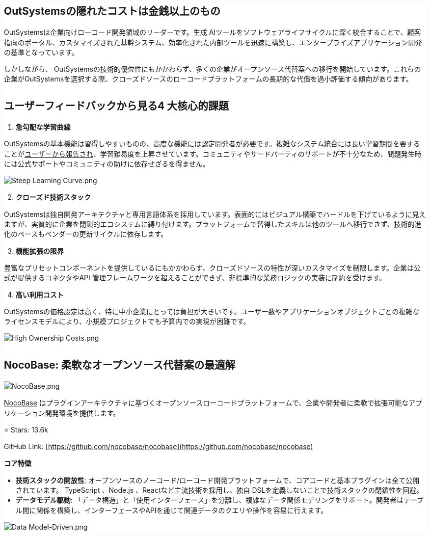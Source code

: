 ## **OutSystemsの隠れたコストは金銭以上のもの**

OutSystemsは企業向けローコード開発領域のリーダーです。生成 AIツールをソフトウェアライフサイクルに深く統合することで、顧客指向のポータル、カスタマイズされた基幹システム、効率化された内部ツールを迅速に構築し、エンタープライズアプリケーション開発の基準となっています。

しかしながら、 OutSystemsの技術的優位性にもかかわらず、多くの企業がオープンソース代替案への移行を開始しています。これらの企業がOutSystemsを選択する際、クローズドソースのローコードプラットフォームの長期的な代償を過小評価する傾向があります。

## **ユーザーフィードバックから見る4 大核心的課題**

1. **急勾配な学習曲線**

OutSystemsの基本機能は習得しやすいものの、高度な機能には認定開発者が必要です。複雑なシステム統合には長い学習期間を要することが[ユーザーから報告され](https://www.gartner.com/reviews/market/multiexperience-development-platforms/vendor/outsystems/product/outsystems-platform)、学習難易度を上昇させています。コミュニティやサードパーティのサポートが不十分なため、問題発生時には公式サポートやコミュニティの助けに依存せざるを得ません。

![Steep Learning Curve.png](https://static-docs.nocobase.com/39978b134819907f725e21ae335f5f61.png)

2. **クローズド技術スタック**

OutSystemsは独自開発アーキテクチャと専用言語体系を採用しています。表面的にはビジュアル構築でハードルを下げているように見えますが、実質的に企業を閉鎖的エコシステムに縛り付けます。プラットフォームで習得したスキルは他のツールへ移行できず、技術的進化のペースもベンダーの更新サイクルに依存します。

3. **機能拡張の限界**

豊富なプリセットコンポーネントを提供しているにもかかわらず、クローズドソースの特性が深いカスタマイズを制限します。企業は公式が提供するコネクタやAPI 管理フレームワークを超えることができず、非標準的な業務ロジックの実装に制約を受けます。

4. **高い利用コスト**

OutSystemsの価格設定は高く、特に中小企業にとっては負担が大きいです。ユーザー数やアプリケーションオブジェクトごとの複雑なライセンスモデルにより、小規模プロジェクトでも予算内での実現が困難です。

![High Ownership Costs.png](https://static-docs.nocobase.com/5a04cd3c5bf0659729dc06458353a783.png)

## **NocoBase: 柔軟なオープンソース代替案の最適解**

![NocoBase.png](https://static-docs.nocobase.com/28a98c76dc908ccd49baded5cd0189bf.png)

[NocoBase](https://www.nocobase.com/) はプラグインアーキテクチャに基づくオープンソースローコードプラットフォームで、企業や開発者に柔軟で拡張可能なアプリケーション開発環境を提供します。

⭐️ Stars: 13.6k

GitHub Link: [https://github.com/nocobase/nocobase](https://github.com/nocobase/nocobase)

**コア特徴**

* **技術スタックの開放性**: オープンソースのノーコード/ローコード開発プラットフォームで、コアコードと基本プラグインは全て公開されています。 TypeScript 、Node.js 、Reactなど主流技術を採用し、独自 DSLを定義しないことで技術スタックの閉鎖性を回避。
* **データモデル駆動**: 「データ構造」と「使用インターフェース」を分離し、複雑なデータ関係モデリングをサポート。開発者はテーブル間に関係を構築し、インターフェースやAPIを通じて関連データのクエリや操作を容易に行えます。

![Data Model-Driven.png](https://static-docs.nocobase.com/02de350847ce90e4bbf27d1f46b4ff23.png)
